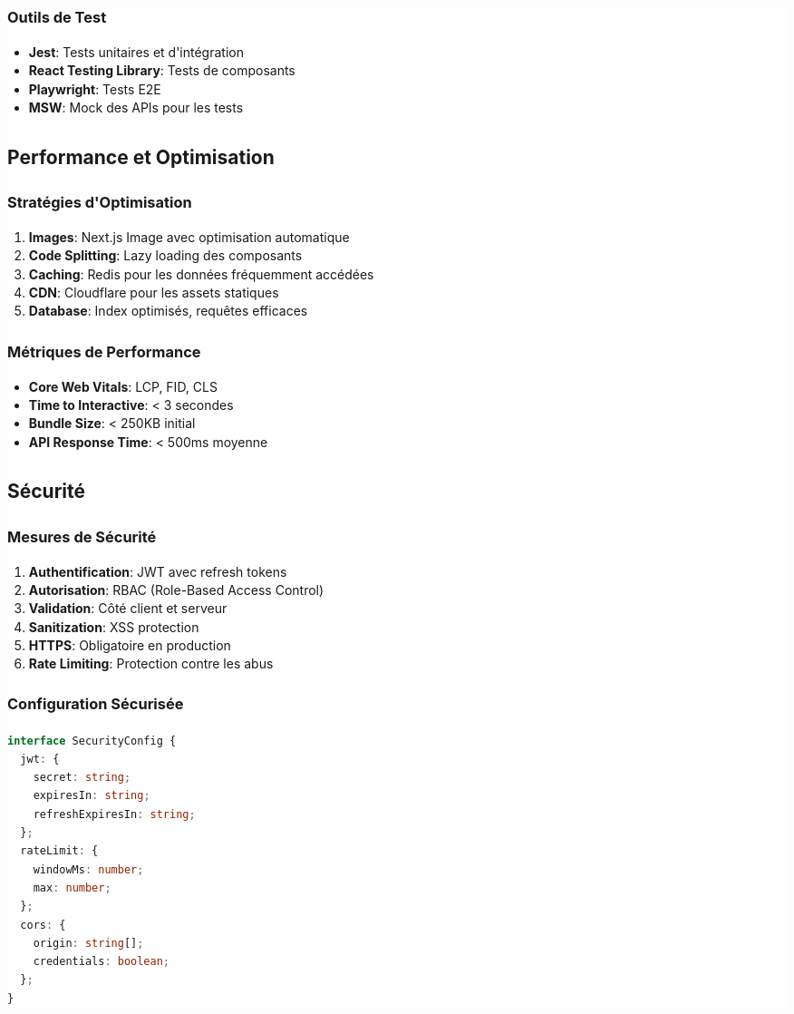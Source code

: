### Outils de Test

- **Jest**: Tests unitaires et d'intégration
- **React Testing Library**: Tests de composants
- **Playwright**: Tests E2E
- **MSW**: Mock des APIs pour les tests

## Performance et Optimisation

### Stratégies d'Optimisation

1. **Images**: Next.js Image avec optimisation automatique
2. **Code Splitting**: Lazy loading des composants
3. **Caching**: Redis pour les données fréquemment accédées
4. **CDN**: Cloudflare pour les assets statiques
5. **Database**: Index optimisés, requêtes efficaces

### Métriques de Performance

- **Core Web Vitals**: LCP, FID, CLS
- **Time to Interactive**: < 3 secondes
- **Bundle Size**: < 250KB initial
- **API Response Time**: < 500ms moyenne

## Sécurité

### Mesures de Sécurité

1. **Authentification**: JWT avec refresh tokens
2. **Autorisation**: RBAC (Role-Based Access Control)
3. **Validation**: Côté client et serveur
4. **Sanitization**: XSS protection
5. **HTTPS**: Obligatoire en production
6. **Rate Limiting**: Protection contre les abus

### Configuration Sécurisée

```typescript
interface SecurityConfig {
  jwt: {
    secret: string;
    expiresIn: string;
    refreshExpiresIn: string;
  };
  rateLimit: {
    windowMs: number;
    max: number;
  };
  cors: {
    origin: string[];
    credentials: boolean;
  };
}
```
